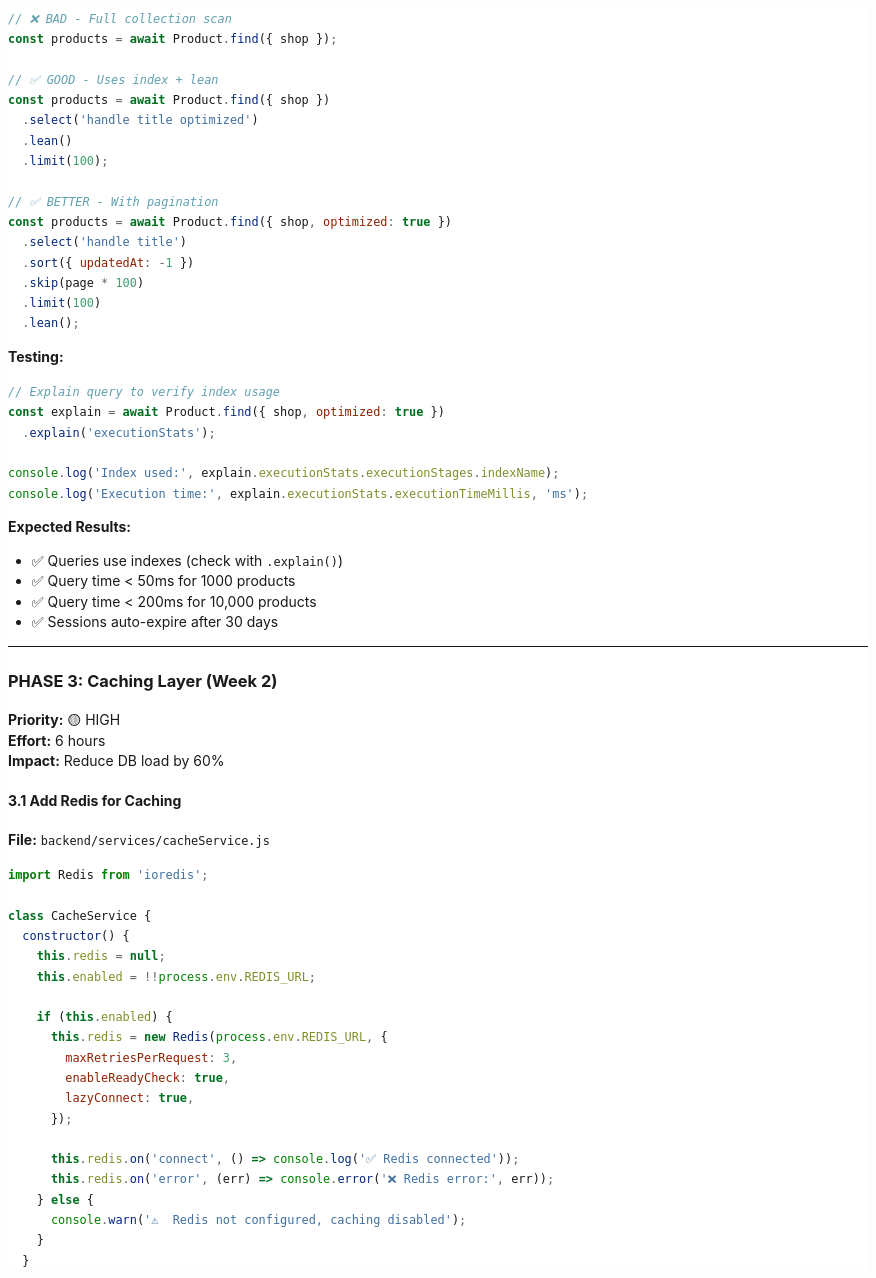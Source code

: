 ```javascript
// ❌ BAD - Full collection scan
const products = await Product.find({ shop });

// ✅ GOOD - Uses index + lean
const products = await Product.find({ shop })
  .select('handle title optimized')
  .lean()
  .limit(100);

// ✅ BETTER - With pagination
const products = await Product.find({ shop, optimized: true })
  .select('handle title')
  .sort({ updatedAt: -1 })
  .skip(page * 100)
  .limit(100)
  .lean();
```

**Testing:**
```javascript
// Explain query to verify index usage
const explain = await Product.find({ shop, optimized: true })
  .explain('executionStats');

console.log('Index used:', explain.executionStats.executionStages.indexName);
console.log('Execution time:', explain.executionStats.executionTimeMillis, 'ms');
```

**Expected Results:**
- ✅ Queries use indexes (check with `.explain()`)
- ✅ Query time < 50ms for 1000 products
- ✅ Query time < 200ms for 10,000 products
- ✅ Sessions auto-expire after 30 days

---

### **PHASE 3: Caching Layer** (Week 2)
**Priority:** 🟡 HIGH  
**Effort:** 6 hours  
**Impact:** Reduce DB load by 60%

#### 3.1 Add Redis for Caching
**File:** `backend/services/cacheService.js`

```javascript
import Redis from 'ioredis';

class CacheService {
  constructor() {
    this.redis = null;
    this.enabled = !!process.env.REDIS_URL;
    
    if (this.enabled) {
      this.redis = new Redis(process.env.REDIS_URL, {
        maxRetriesPerRequest: 3,
        enableReadyCheck: true,
        lazyConnect: true,
      });
      
      this.redis.on('connect', () => console.log('✅ Redis connected'));
      this.redis.on('error', (err) => console.error('❌ Redis error:', err));
    } else {
      console.warn('⚠️  Redis not configured, caching disabled');
    }
  }
```